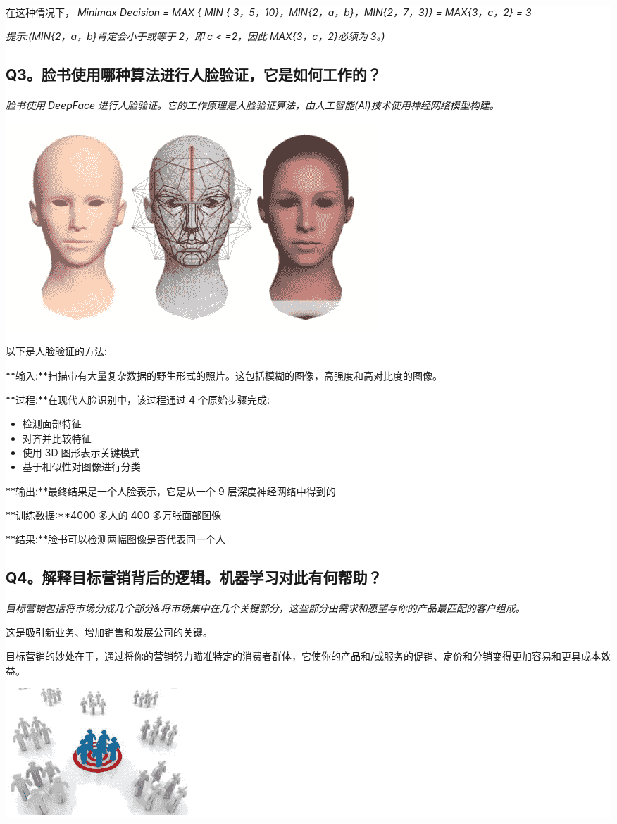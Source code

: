 在这种情况下，
*Minimax Decision = MAX { MIN { 3，5，10}，MIN{2，a，b}，MIN{2，7，3}}*
*= MAX{3，c，2}*
*= 3*

*提示:(MIN{2，a，b}肯定会小于或等于 2，即 c < =2，因此 MAX{3，c，2}必须为 3。)*

## Q3。脸书使用哪种算法进行人脸验证，它是如何工作的？

*脸书使用 DeepFace 进行人脸验证。它的工作原理是人脸验证算法，由人工智能(AI)技术使用神经网络模型构建。*

![](img/3b615f718df7e74a208980b5193bc228.png)

以下是人脸验证的方法:

**输入:**扫描带有大量复杂数据的野生形式的照片。这包括模糊的图像，高强度和高对比度的图像。

**过程:**在现代人脸识别中，该过程通过 4 个原始步骤完成:

*   检测面部特征
*   对齐并比较特征
*   使用 3D 图形表示关键模式
*   基于相似性对图像进行分类

**输出:**最终结果是一个人脸表示，它是从一个 9 层深度神经网络中得到的

**训练数据:**4000 多人的 400 多万张面部图像

**结果:**脸书可以检测两幅图像是否代表同一个人

## Q4。解释目标营销背后的逻辑。机器学习对此有何帮助？

*目标营销包括将市场分成几个部分&将市场集中在几个关键部分，这些部分由需求和愿望与你的产品最匹配的客户组成。*

这是吸引新业务、增加销售和发展公司的关键。

目标营销的妙处在于，通过将你的营销努力瞄准特定的消费者群体，它使你的产品和/或服务的促销、定价和分销变得更加容易和更具成本效益。

![](img/7658c94ee26460b122706017135d403c.png)
